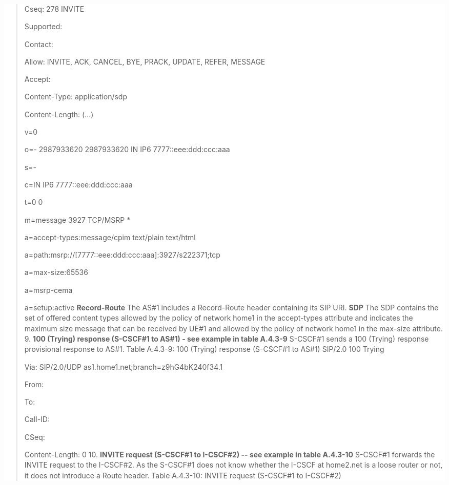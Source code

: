 > Cseq: 278 INVITE
>
> Supported:
>
> Contact:
>
> Allow: INVITE, ACK, CANCEL, BYE, PRACK, UPDATE, REFER, MESSAGE
>
> Accept:
>
> Content-Type: application/sdp
>
> Content-Length: (...)
>
> v=0
>
> o=- 2987933620 2987933620 IN IP6 7777::eee:ddd:ccc:aaa
>
> s=-
>
> c=IN IP6 7777::eee:ddd:ccc:aaa
>
> t=0 0
>
> m=message 3927 TCP/MSRP *
>
> a=accept-types:message/cpim text/plain text/html
>
> a=path:msrp://[7777::eee:ddd:ccc:aaa]:3927/s222371;tcp
>
> a=max-size:65536
>
> a=msrp-cema
>
> a=setup:active
**Record-Route** The AS#1 includes a Record-Route header containing its SIP
URI.
**SDP** The SDP contains the set of offered content types allowed by the
policy of network home1 in the accept-types attribute and indicates the
maximum size message that can be received by UE#1 and allowed by the policy of
network home1 in the max-size attribute.
9\. **100 (Trying) response (S-CSCF#1 to AS#1) - see example in table
A.4.3-9**
S-CSCF#1 sends a 100 (Trying) response provisional response to AS#1.
Table A.4.3-9: 100 (Trying) response (S-CSCF#1 to AS#1)
> SIP/2.0 100 Trying
>
> Via: SIP/2.0/UDP as1.home1.net;branch=z9hG4bK240f34.1
>
> From:
>
> To:
>
> Call-ID:
>
> CSeq:
>
> Content-Length: 0
10\. **INVITE request (S-CSCF#1 to I-CSCF#2) -- see example in table
A.4.3-10**
S-CSCF#1 forwards the INVITE request to the I-CSCF#2. As the S-CSCF#1 does not
know whether the I-CSCF at home2.net is a loose router or not, it does not
introduce a Route header.
Table A.4.3-10: INVITE request (S-CSCF#1 to I-CSCF#2)